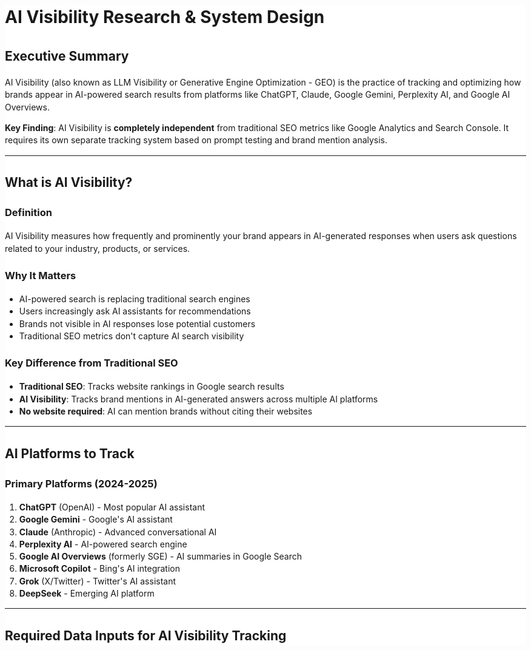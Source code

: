 # AI Visibility Research & System Design

## Executive Summary

AI Visibility (also known as LLM Visibility or Generative Engine Optimization - GEO) is the practice of tracking and optimizing how brands appear in AI-powered search results from platforms like ChatGPT, Claude, Google Gemini, Perplexity AI, and Google AI Overviews.

**Key Finding**: AI Visibility is **completely independent** from traditional SEO metrics like Google Analytics and Search Console. It requires its own separate tracking system based on prompt testing and brand mention analysis.

---

## What is AI Visibility?

### Definition
AI Visibility measures how frequently and prominently your brand appears in AI-generated responses when users ask questions related to your industry, products, or services.

### Why It Matters
- AI-powered search is replacing traditional search engines
- Users increasingly ask AI assistants for recommendations
- Brands not visible in AI responses lose potential customers
- Traditional SEO metrics don't capture AI search visibility

### Key Difference from Traditional SEO
- **Traditional SEO**: Tracks website rankings in Google search results
- **AI Visibility**: Tracks brand mentions in AI-generated answers across multiple AI platforms
- **No website required**: AI can mention brands without citing their websites

---

## AI Platforms to Track

### Primary Platforms (2024-2025)
1. **ChatGPT** (OpenAI) - Most popular AI assistant
2. **Google Gemini** - Google's AI assistant
3. **Claude** (Anthropic) - Advanced conversational AI
4. **Perplexity AI** - AI-powered search engine
5. **Google AI Overviews** (formerly SGE) - AI summaries in Google Search
6. **Microsoft Copilot** - Bing's AI integration
7. **Grok** (X/Twitter) - Twitter's AI assistant
8. **DeepSeek** - Emerging AI platform

---

## Required Data Inputs for AI Visibility Tracking
